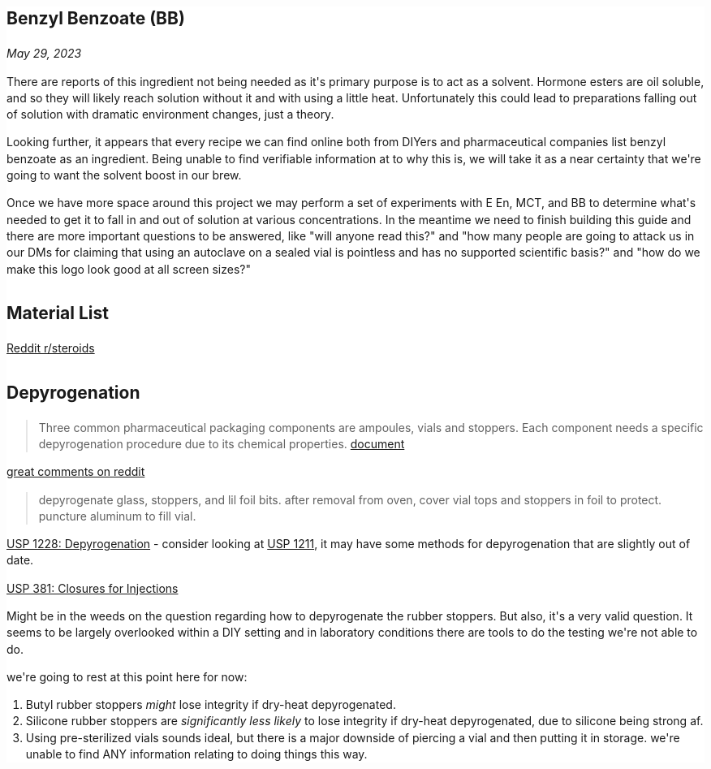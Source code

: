 ## Benzyl Benzoate (BB)

_May 29, 2023_

There are reports of this ingredient not being needed as it's primary purpose is to act as a solvent. Hormone esters are oil soluble, and so they will likely reach solution without it and with using a little heat. Unfortunately this could lead to preparations falling out of solution with dramatic environment changes, just a theory.

Looking further, it appears that every recipe we can find online both from DIYers and pharmaceutical companies list benzyl benzoate as an ingredient. Being unable to find verifiable information at to why this is, we will take it as a near certainty that we're going to want the solvent boost in our brew.

Once we have more space around this project we may perform a set of experiments with E En, MCT, and BB to determine what's needed to get it to fall in and out of solution at various concentrations. In the meantime we need to finish building this guide and there are more important questions to be answered, like "will anyone read this?" and "how many people are going to attack us in our DMs for claiming that using an autoclave on a sealed vial is pointless and has no supported scientific basis?" and "how do we make this logo look good at all screen sizes?"

## Material List

[Reddit r/steroids](https://www.reddit.com/r/steroids/comments/2tqv44/homebrew_discussion_on_a_larger_budget/)

## Depyrogenation

> Three common pharmaceutical packaging components are ampoules, vials and stoppers. Each component needs a specific depyrogenation procedure due to its chemical properties. [document](https://www.dwkltd.com/pub/media/wysiwyg/literature/DWK-Depyrogenation-of-Pharmaceutical-Packaging-Components-UK-A42022.pdf)

[great comments on reddit](https://www.reddit.com/r/TransDIY/comments/g7etaq/feedback_for_homebrew_hrt_procedure/)

> depyrogenate glass, stoppers, and lil foil bits. after removal from oven, cover vial tops and stoppers in foil to protect. puncture aluminum to fill vial.

[USP 1228: Depyrogenation](https://file.wuxuwang.com/yaopinbz/USP42-NF37/USP42-NF37_201.pdf) - consider looking at [USP 1211](https://file.wuxuwang.com/yaopinbz/USP36-NF31/USP36-NF31_01_233.pdf), it may have some methods for depyrogenation that are slightly out of date.

[USP 381: Closures for Injections](https://www.uspnf.com/sites/default/files/usp_pdf/EN/USPNF/revisions/381_elastomeric_closure_for_injections_rb_notice.pdf)

Might be in the weeds on the question regarding how to depyrogenate the rubber stoppers. But also, it's a very valid question. It seems to be largely overlooked within a DIY setting and in laboratory conditions there are tools to do the testing we're not able to do.

we're going to rest at this point here for now:

1. Butyl rubber stoppers _might_ lose integrity if dry-heat depyrogenated.
2. Silicone rubber stoppers are _significantly less likely_ to lose integrity if dry-heat depyrogenated, due to silicone being strong af.
3. Using pre-sterilized vials sounds ideal, but there is a major downside of piercing a vial and then putting it in storage. we're unable to find ANY information relating to doing things this way.
